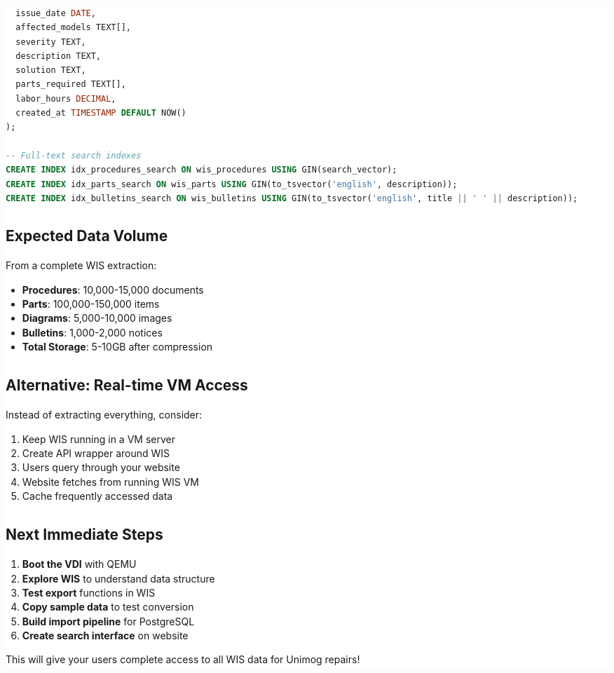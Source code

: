 ```sql
  issue_date DATE,
  affected_models TEXT[],
  severity TEXT,
  description TEXT,
  solution TEXT,
  parts_required TEXT[],
  labor_hours DECIMAL,
  created_at TIMESTAMP DEFAULT NOW()
);

-- Full-text search indexes
CREATE INDEX idx_procedures_search ON wis_procedures USING GIN(search_vector);
CREATE INDEX idx_parts_search ON wis_parts USING GIN(to_tsvector('english', description));
CREATE INDEX idx_bulletins_search ON wis_bulletins USING GIN(to_tsvector('english', title || ' ' || description));
```

## Expected Data Volume

From a complete WIS extraction:
- **Procedures**: 10,000-15,000 documents
- **Parts**: 100,000-150,000 items
- **Diagrams**: 5,000-10,000 images
- **Bulletins**: 1,000-2,000 notices
- **Total Storage**: 5-10GB after compression

## Alternative: Real-time VM Access

Instead of extracting everything, consider:
1. Keep WIS running in a VM server
2. Create API wrapper around WIS
3. Users query through your website
4. Website fetches from running WIS VM
5. Cache frequently accessed data

## Next Immediate Steps

1. **Boot the VDI** with QEMU
2. **Explore WIS** to understand data structure
3. **Test export** functions in WIS
4. **Copy sample data** to test conversion
5. **Build import pipeline** for PostgreSQL
6. **Create search interface** on website

This will give your users complete access to all WIS data for Unimog repairs!